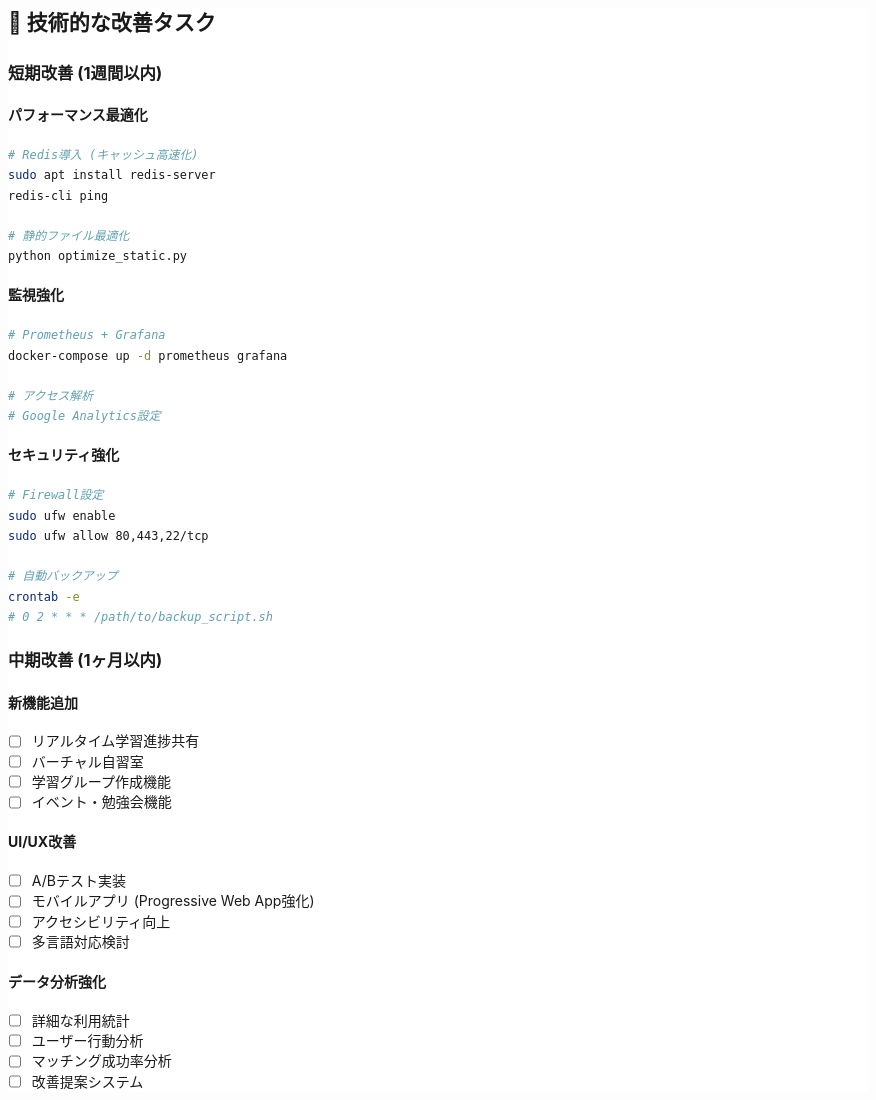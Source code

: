 ## 🔧 技術的な改善タスク

### 短期改善 (1週間以内)

#### パフォーマンス最適化
```bash
# Redis導入 (キャッシュ高速化)
sudo apt install redis-server
redis-cli ping

# 静的ファイル最適化
python optimize_static.py
```

#### 監視強化
```bash
# Prometheus + Grafana
docker-compose up -d prometheus grafana

# アクセス解析
# Google Analytics設定
```

#### セキュリティ強化
```bash
# Firewall設定
sudo ufw enable
sudo ufw allow 80,443,22/tcp

# 自動バックアップ
crontab -e
# 0 2 * * * /path/to/backup_script.sh
```

### 中期改善 (1ヶ月以内)

#### 新機能追加
- [ ] リアルタイム学習進捗共有
- [ ] バーチャル自習室
- [ ] 学習グループ作成機能
- [ ] イベント・勉強会機能

#### UI/UX改善
- [ ] A/Bテスト実装
- [ ] モバイルアプリ (Progressive Web App強化)
- [ ] アクセシビリティ向上
- [ ] 多言語対応検討

#### データ分析強化
- [ ] 詳細な利用統計
- [ ] ユーザー行動分析
- [ ] マッチング成功率分析
- [ ] 改善提案システム
